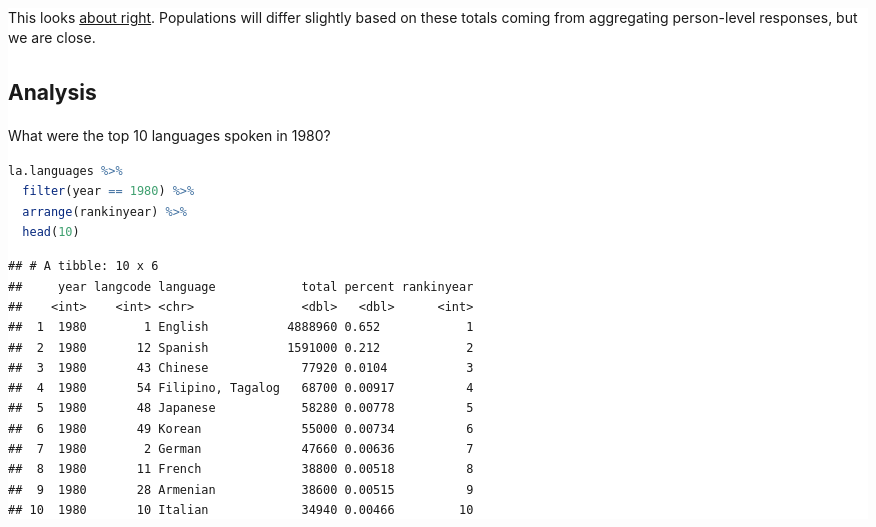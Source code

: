 This looks [about
right](https://en.wikipedia.org/wiki/Demographics_of_Los_Angeles_County).
Populations will differ slightly based on these totals coming from
aggregating person-level responses, but we are close.

## Analysis

What were the top 10 languages spoken in 1980?

``` r
la.languages %>% 
  filter(year == 1980) %>% 
  arrange(rankinyear) %>% 
  head(10)
```

    ## # A tibble: 10 x 6
    ##     year langcode language            total percent rankinyear
    ##    <int>    <int> <chr>               <dbl>   <dbl>      <int>
    ##  1  1980        1 English           4888960 0.652            1
    ##  2  1980       12 Spanish           1591000 0.212            2
    ##  3  1980       43 Chinese             77920 0.0104           3
    ##  4  1980       54 Filipino, Tagalog   68700 0.00917          4
    ##  5  1980       48 Japanese            58280 0.00778          5
    ##  6  1980       49 Korean              55000 0.00734          6
    ##  7  1980        2 German              47660 0.00636          7
    ##  8  1980       11 French              38800 0.00518          8
    ##  9  1980       28 Armenian            38600 0.00515          9
    ## 10  1980       10 Italian             34940 0.00466         10
